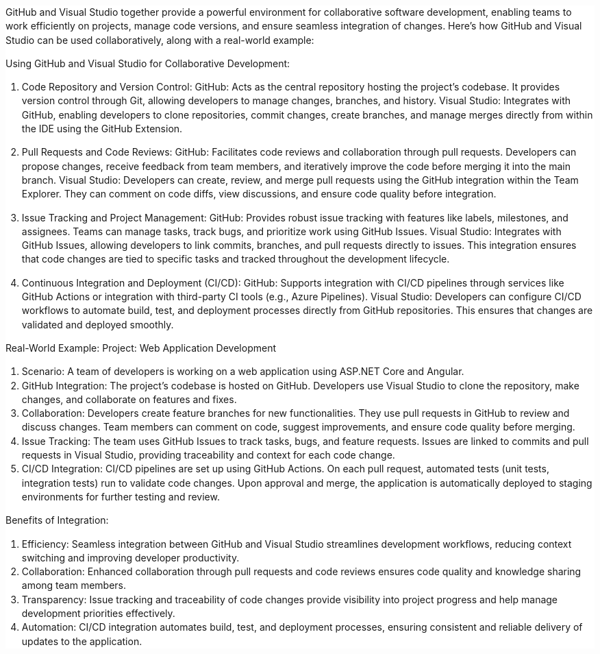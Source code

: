GitHub and Visual Studio together provide a powerful environment for collaborative software development, enabling teams to work efficiently on projects, manage code versions, and ensure seamless integration of changes. Here’s how GitHub and Visual Studio can be used collaboratively, along with a real-world example:

Using GitHub and Visual Studio for Collaborative Development:
1.  Code Repository and Version Control:
GitHub: Acts as the central repository hosting the project’s codebase. It provides version control through Git, allowing developers to manage changes, branches, and history.
Visual Studio: Integrates with GitHub, enabling developers to clone repositories, commit changes, create branches, and manage merges directly from within the IDE using the GitHub Extension.

2. Pull Requests and Code Reviews:
GitHub: Facilitates code reviews and collaboration through pull requests. Developers can propose changes, receive feedback from team members, and iteratively improve the code before merging it into the main branch.
Visual Studio: Developers can create, review, and merge pull requests using the GitHub integration within the Team Explorer. They can comment on code diffs, view discussions, and ensure code quality before integration.

3. Issue Tracking and Project Management:
GitHub: Provides robust issue tracking with features like labels, milestones, and assignees. Teams can manage tasks, track bugs, and prioritize work using GitHub Issues.
Visual Studio: Integrates with GitHub Issues, allowing developers to link commits, branches, and pull requests directly to issues. This integration ensures that code changes are tied to specific tasks and tracked throughout the development lifecycle.

4. Continuous Integration and Deployment (CI/CD):
GitHub: Supports integration with CI/CD pipelines through services like GitHub Actions or integration with third-party CI tools (e.g., Azure Pipelines).
Visual Studio: Developers can configure CI/CD workflows to automate build, test, and deployment processes directly from GitHub repositories. This ensures that changes are validated and deployed smoothly.

Real-World Example:
Project: Web Application Development

1. Scenario: A team of developers is working on a web application using ASP.NET Core and Angular.
2. GitHub Integration: The project’s codebase is hosted on GitHub. Developers use Visual Studio to clone the repository, make changes, and collaborate on features and fixes.
3. Collaboration: Developers create feature branches for new functionalities. They use pull requests in GitHub to review and discuss changes. Team members can comment on code, suggest improvements, and ensure code quality before merging.
4. Issue Tracking: The team uses GitHub Issues to track tasks, bugs, and feature requests. Issues are linked to commits and pull requests in Visual Studio, providing traceability and context for each code change.
5. CI/CD Integration: CI/CD pipelines are set up using GitHub Actions. On each pull request, automated tests (unit tests, integration tests) run to validate code changes. Upon approval and merge, the application is automatically deployed to staging environments for further testing and review.

Benefits of Integration:
1. Efficiency: Seamless integration between GitHub and Visual Studio streamlines development workflows, reducing context switching and improving developer productivity.
2. Collaboration: Enhanced collaboration through pull requests and code reviews ensures code quality and knowledge sharing among team members.
3. Transparency: Issue tracking and traceability of code changes provide visibility into project progress and help manage development priorities effectively.
4. Automation: CI/CD integration automates build, test, and deployment processes, ensuring consistent and reliable delivery of updates to the application.
